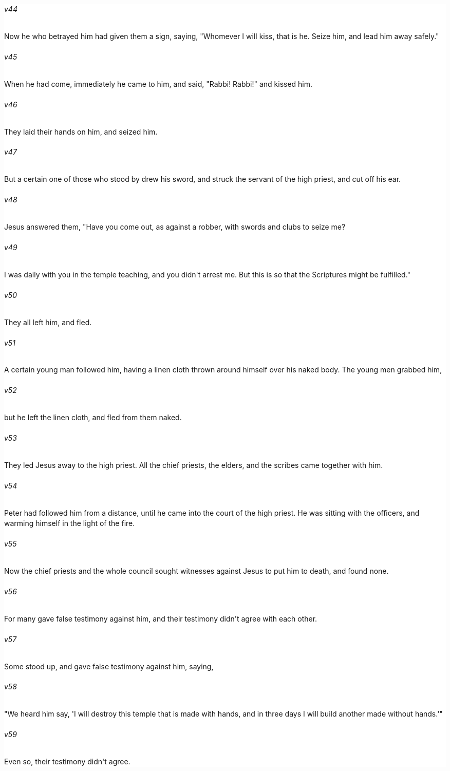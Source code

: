 ###### v44 
Now he who betrayed him had given them a sign, saying, "Whomever I will kiss, that is he. Seize him, and lead him away safely." 

###### v45 
When he had come, immediately he came to him, and said, "Rabbi! Rabbi!" and kissed him. 

###### v46 
They laid their hands on him, and seized him. 

###### v47 
But a certain one of those who stood by drew his sword, and struck the servant of the high priest, and cut off his ear. 

###### v48 
Jesus answered them, "Have you come out, as against a robber, with swords and clubs to seize me? 

###### v49 
I was daily with you in the temple teaching, and you didn't arrest me. But this is so that the Scriptures might be fulfilled." 

###### v50 
They all left him, and fled. 

###### v51 
A certain young man followed him, having a linen cloth thrown around himself over his naked body. The young men grabbed him, 

###### v52 
but he left the linen cloth, and fled from them naked. 

###### v53 
They led Jesus away to the high priest. All the chief priests, the elders, and the scribes came together with him. 

###### v54 
Peter had followed him from a distance, until he came into the court of the high priest. He was sitting with the officers, and warming himself in the light of the fire. 

###### v55 
Now the chief priests and the whole council sought witnesses against Jesus to put him to death, and found none. 

###### v56 
For many gave false testimony against him, and their testimony didn't agree with each other. 

###### v57 
Some stood up, and gave false testimony against him, saying, 

###### v58 
"We heard him say, 'I will destroy this temple that is made with hands, and in three days I will build another made without hands.'" 

###### v59 
Even so, their testimony didn't agree. 
